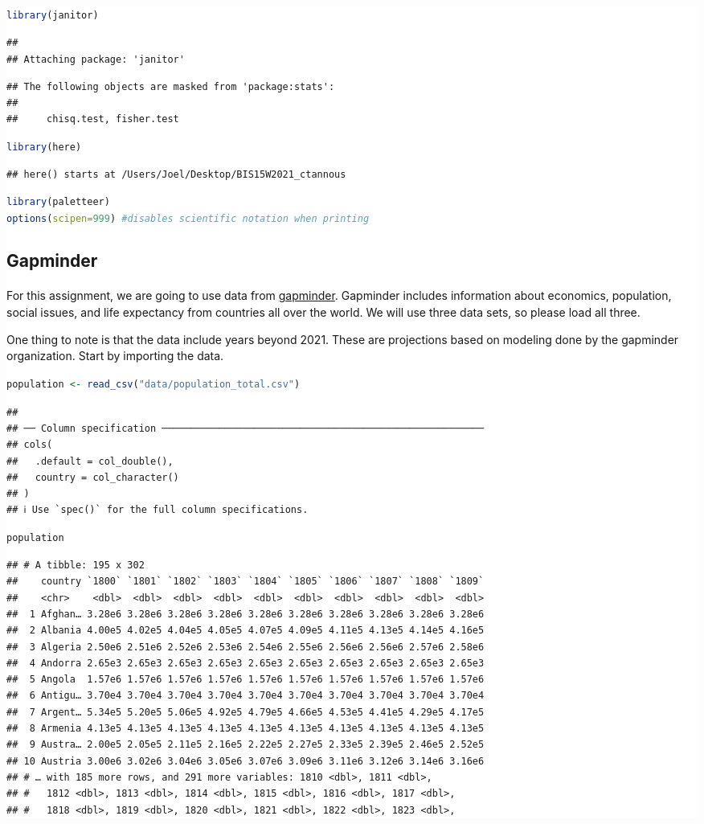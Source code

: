 ```r
library(janitor)
```

```
## 
## Attaching package: 'janitor'
```

```
## The following objects are masked from 'package:stats':
## 
##     chisq.test, fisher.test
```

```r
library(here)
```

```
## here() starts at /Users/Joel/Desktop/BIS15W2021_ctannous
```

```r
library(paletteer)
options(scipen=999) #disables scientific notation when printing
```

## Gapminder
For this assignment, we are going to use data from  [gapminder](https://www.gapminder.org/). Gapminder includes information about economics, population, social issues, and life expectancy from countries all over the world. We will use three data sets, so please load all three.  

One thing to note is that the data include years beyond 2021. These are projections based on modeling done by the gapminder organization. Start by importing the data.

```r
population <- read_csv("data/population_total.csv")
```

```
## 
## ── Column specification ────────────────────────────────────────────────────────
## cols(
##   .default = col_double(),
##   country = col_character()
## )
## ℹ Use `spec()` for the full column specifications.
```

```r
population
```

```
## # A tibble: 195 x 302
##    country `1800` `1801` `1802` `1803` `1804` `1805` `1806` `1807` `1808` `1809`
##    <chr>    <dbl>  <dbl>  <dbl>  <dbl>  <dbl>  <dbl>  <dbl>  <dbl>  <dbl>  <dbl>
##  1 Afghan… 3.28e6 3.28e6 3.28e6 3.28e6 3.28e6 3.28e6 3.28e6 3.28e6 3.28e6 3.28e6
##  2 Albania 4.00e5 4.02e5 4.04e5 4.05e5 4.07e5 4.09e5 4.11e5 4.13e5 4.14e5 4.16e5
##  3 Algeria 2.50e6 2.51e6 2.52e6 2.53e6 2.54e6 2.55e6 2.56e6 2.56e6 2.57e6 2.58e6
##  4 Andorra 2.65e3 2.65e3 2.65e3 2.65e3 2.65e3 2.65e3 2.65e3 2.65e3 2.65e3 2.65e3
##  5 Angola  1.57e6 1.57e6 1.57e6 1.57e6 1.57e6 1.57e6 1.57e6 1.57e6 1.57e6 1.57e6
##  6 Antigu… 3.70e4 3.70e4 3.70e4 3.70e4 3.70e4 3.70e4 3.70e4 3.70e4 3.70e4 3.70e4
##  7 Argent… 5.34e5 5.20e5 5.06e5 4.92e5 4.79e5 4.66e5 4.53e5 4.41e5 4.29e5 4.17e5
##  8 Armenia 4.13e5 4.13e5 4.13e5 4.13e5 4.13e5 4.13e5 4.13e5 4.13e5 4.13e5 4.13e5
##  9 Austra… 2.00e5 2.05e5 2.11e5 2.16e5 2.22e5 2.27e5 2.33e5 2.39e5 2.46e5 2.52e5
## 10 Austria 3.00e6 3.02e6 3.04e6 3.05e6 3.07e6 3.09e6 3.11e6 3.12e6 3.14e6 3.16e6
## # … with 185 more rows, and 291 more variables: 1810 <dbl>, 1811 <dbl>,
## #   1812 <dbl>, 1813 <dbl>, 1814 <dbl>, 1815 <dbl>, 1816 <dbl>, 1817 <dbl>,
## #   1818 <dbl>, 1819 <dbl>, 1820 <dbl>, 1821 <dbl>, 1822 <dbl>, 1823 <dbl>,
```